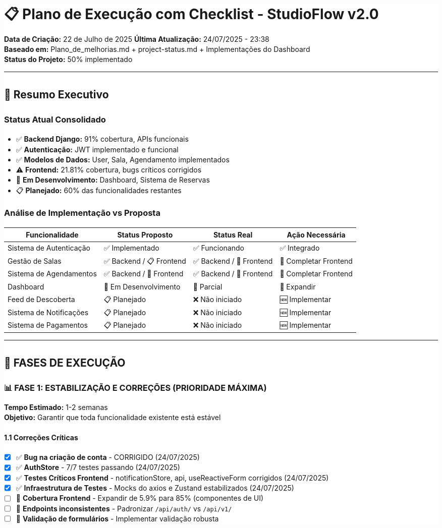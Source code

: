 # 📋 Plano de Execução com Checklist - StudioFlow v2.0

**Data de Criação:** 22 de Julho de 2025
**Última Atualização:** 24/07/2025 - 23:38  
**Baseado em:** Plano_de_melhorias.md + project-status.md + Implementações do Dashboard  
**Status do Projeto:** 50% implementado

---

## 🎯 Resumo Executivo

### Status Atual Consolidado
- ✅ **Backend Django:** 91% cobertura, APIs funcionais
- ✅ **Autenticação:** JWT implementado e funcional
- ✅ **Modelos de Dados:** User, Sala, Agendamento implementados
- ⚠️ **Frontend:** 21.81% cobertura, bugs críticos corrigidos
- 🔄 **Em Desenvolvimento:** Dashboard, Sistema de Reservas
- 📋 **Planejado:** 60% das funcionalidades restantes

### Análise de Implementação vs Proposta

| Funcionalidade | Status Proposto | Status Real | Ação Necessária |
|----------------|-----------------|-------------|------------------|
| Sistema de Autenticação | ✅ Implementado | ✅ Funcionando | ✅ Integrado |
| Gestão de Salas | ✅ Backend / 📋 Frontend | ✅ Backend / 🔄 Frontend | 🔧 Completar Frontend |
| Sistema de Agendamentos | ✅ Backend / 🔄 Frontend | ✅ Backend / 🔄 Frontend | 🔧 Completar Frontend |
| Dashboard | 🔄 Em Desenvolvimento | 🔄 Parcial | 🔧 Expandir |
| Feed de Descoberta | 📋 Planejado | ❌ Não iniciado | 🆕 Implementar |
| Sistema de Notificações | 📋 Planejado | ❌ Não iniciado | 🆕 Implementar |
| Sistema de Pagamentos | 📋 Planejado | ❌ Não iniciado | 🆕 Implementar |

---

## 🚀 FASES DE EXECUÇÃO

### 📊 FASE 1: ESTABILIZAÇÃO E CORREÇÕES (PRIORIDADE MÁXIMA)
**Tempo Estimado:** 1-2 semanas  
**Objetivo:** Garantir que toda funcionalidade existente está estável

#### 1.1 Correções Críticas
- [x] ✅ **Bug na criação de conta** - CORRIGIDO (24/07/2025)
- [x] ✅ **AuthStore** - 7/7 testes passando (24/07/2025)
- [x] ✅ **Testes Críticos Frontend** - notificationStore, api, useReactiveForm corrigidos (24/07/2025)
- [x] ✅ **Infraestrutura de Testes** - Mocks do axios e Zustand estabilizados (24/07/2025)
- [ ] 🔧 **Cobertura Frontend** - Expandir de 5.9% para 85% (componentes de UI)
- [ ] 🔧 **Endpoints inconsistentes** - Padronizar `/api/auth/` vs `/api/v1/`
- [ ] 🔧 **Validação de formulários** - Implementar validação robusta
